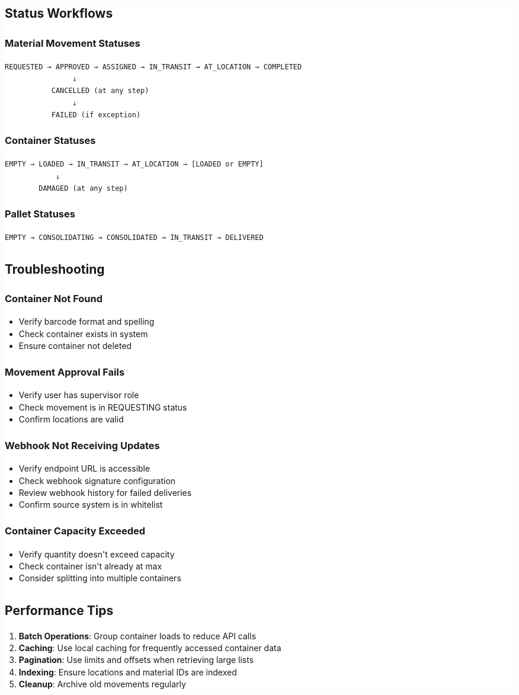 ## Status Workflows

### Material Movement Statuses
```
REQUESTED → APPROVED → ASSIGNED → IN_TRANSIT → AT_LOCATION → COMPLETED
                ↓
           CANCELLED (at any step)
                ↓
           FAILED (if exception)
```

### Container Statuses
```
EMPTY → LOADED → IN_TRANSIT → AT_LOCATION → [LOADED or EMPTY]
            ↓
        DAMAGED (at any step)
```

### Pallet Statuses
```
EMPTY → CONSOLIDATING → CONSOLIDATED → IN_TRANSIT → DELIVERED
```

## Troubleshooting

### Container Not Found
- Verify barcode format and spelling
- Check container exists in system
- Ensure container not deleted

### Movement Approval Fails
- Verify user has supervisor role
- Check movement is in REQUESTING status
- Confirm locations are valid

### Webhook Not Receiving Updates
- Verify endpoint URL is accessible
- Check webhook signature configuration
- Review webhook history for failed deliveries
- Confirm source system is in whitelist

### Container Capacity Exceeded
- Verify quantity doesn't exceed capacity
- Check container isn't already at max
- Consider splitting into multiple containers

## Performance Tips

1. **Batch Operations**: Group container loads to reduce API calls
2. **Caching**: Use local caching for frequently accessed container data
3. **Pagination**: Use limits and offsets when retrieving large lists
4. **Indexing**: Ensure locations and material IDs are indexed
5. **Cleanup**: Archive old movements regularly

